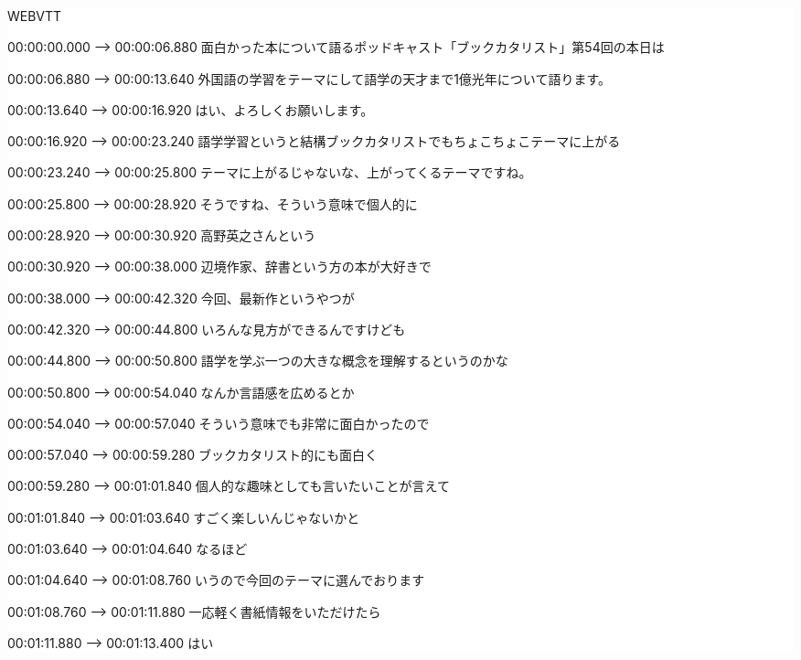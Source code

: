 WEBVTT

00:00:00.000 --> 00:00:06.880
面白かった本について語るポッドキャスト「ブックカタリスト」第54回の本日は

00:00:06.880 --> 00:00:13.640
外国語の学習をテーマにして語学の天才まで1億光年について語ります。

00:00:13.640 --> 00:00:16.920
はい、よろしくお願いします。

00:00:16.920 --> 00:00:23.240
語学学習というと結構ブックカタリストでもちょこちょこテーマに上がる

00:00:23.240 --> 00:00:25.800
テーマに上がるじゃないな、上がってくるテーマですね。

00:00:25.800 --> 00:00:28.920
そうですね、そういう意味で個人的に

00:00:28.920 --> 00:00:30.920
高野英之さんという

00:00:30.920 --> 00:00:38.000
辺境作家、辞書という方の本が大好きで

00:00:38.000 --> 00:00:42.320
今回、最新作というやつが

00:00:42.320 --> 00:00:44.800
いろんな見方ができるんですけども

00:00:44.800 --> 00:00:50.800
語学を学ぶ一つの大きな概念を理解するというのかな

00:00:50.800 --> 00:00:54.040
なんか言語感を広めるとか

00:00:54.040 --> 00:00:57.040
そういう意味でも非常に面白かったので

00:00:57.040 --> 00:00:59.280
ブックカタリスト的にも面白く

00:00:59.280 --> 00:01:01.840
個人的な趣味としても言いたいことが言えて

00:01:01.840 --> 00:01:03.640
すごく楽しいんじゃないかと

00:01:03.640 --> 00:01:04.640
なるほど

00:01:04.640 --> 00:01:08.760
いうので今回のテーマに選んでおります

00:01:08.760 --> 00:01:11.880
一応軽く書紙情報をいただけたら

00:01:11.880 --> 00:01:13.400
はい
